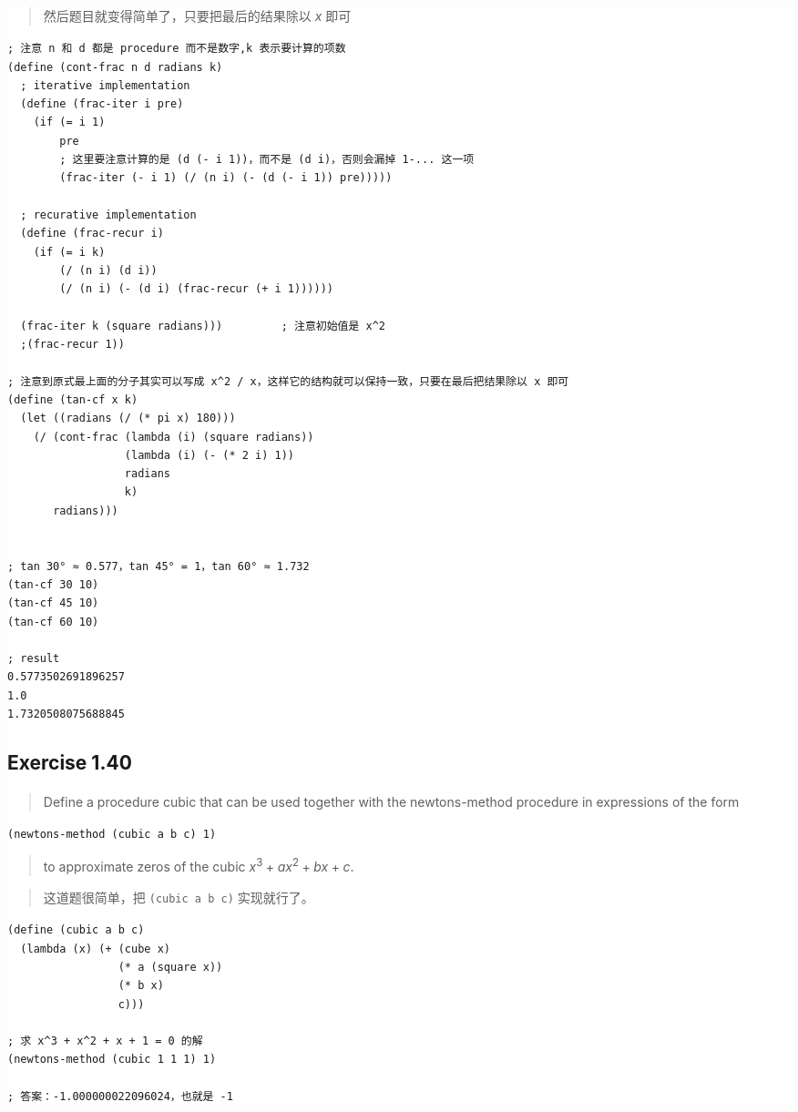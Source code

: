  > 然后题目就变得简单了，只要把最后的结果除以 $x$ 即可

```
; 注意 n 和 d 都是 procedure 而不是数字,k 表示要计算的项数
(define (cont-frac n d radians k)
  ; iterative implementation
  (define (frac-iter i pre)
    (if (= i 1)
        pre
        ; 这里要注意计算的是 (d (- i 1))，而不是 (d i)，否则会漏掉 1-... 这一项
        (frac-iter (- i 1) (/ (n i) (- (d (- i 1)) pre)))))      

  ; recurative implementation
  (define (frac-recur i)
    (if (= i k)
        (/ (n i) (d i))
        (/ (n i) (- (d i) (frac-recur (+ i 1))))))

  (frac-iter k (square radians)))         ; 注意初始值是 x^2
  ;(frac-recur 1))

; 注意到原式最上面的分子其实可以写成 x^2 / x，这样它的结构就可以保持一致，只要在最后把结果除以 x 即可
(define (tan-cf x k)
  (let ((radians (/ (* pi x) 180)))
    (/ (cont-frac (lambda (i) (square radians))
                  (lambda (i) (- (* 2 i) 1))
                  radians
                  k)
       radians)))


; tan 30° ≈ 0.577，tan 45° = 1，tan 60° ≈ 1.732
(tan-cf 30 10)
(tan-cf 45 10)
(tan-cf 60 10)

; result
0.5773502691896257
1.0
1.7320508075688845
```

## Exercise 1.40
> Define a procedure cubic that can be used together with the newtons-method procedure in expressions of the form

`(newtons-method (cubic a b c) 1)`

> to approximate zeros of the cubic $x^3 + ax^2 + bx + c$.

> 这道题很简单，把 `(cubic a b c)` 实现就行了。
```
(define (cubic a b c)
  (lambda (x) (+ (cube x)
                 (* a (square x))
                 (* b x)
                 c)))

; 求 x^3 + x^2 + x + 1 = 0 的解
(newtons-method (cubic 1 1 1) 1)

; 答案：-1.000000022096024，也就是 -1
```
